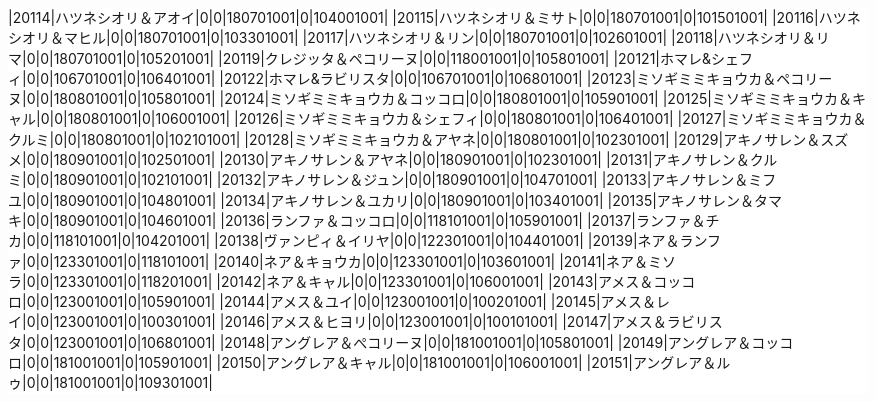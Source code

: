 |20114|ハツネシオリ＆アオイ|0|0|180701001|0|104001001|
|20115|ハツネシオリ＆ミサト|0|0|180701001|0|101501001|
|20116|ハツネシオリ＆マヒル|0|0|180701001|0|103301001|
|20117|ハツネシオリ＆リン|0|0|180701001|0|102601001|
|20118|ハツネシオリ＆リマ|0|0|180701001|0|105201001|
|20119|クレジッタ＆ペコリーヌ|0|0|118001001|0|105801001|
|20121|ホマレ&シェフィ|0|0|106701001|0|106401001|
|20122|ホマレ&ラビリスタ|0|0|106701001|0|106801001|
|20123|ミソギミミキョウカ＆ペコリーヌ|0|0|180801001|0|105801001|
|20124|ミソギミミキョウカ＆コッコロ|0|0|180801001|0|105901001|
|20125|ミソギミミキョウカ＆キャル|0|0|180801001|0|106001001|
|20126|ミソギミミキョウカ＆シェフィ|0|0|180801001|0|106401001|
|20127|ミソギミミキョウカ＆クルミ|0|0|180801001|0|102101001|
|20128|ミソギミミキョウカ＆アヤネ|0|0|180801001|0|102301001|
|20129|アキノサレン＆スズメ|0|0|180901001|0|102501001|
|20130|アキノサレン＆アヤネ|0|0|180901001|0|102301001|
|20131|アキノサレン＆クルミ|0|0|180901001|0|102101001|
|20132|アキノサレン＆ジュン|0|0|180901001|0|104701001|
|20133|アキノサレン＆ミフユ|0|0|180901001|0|104801001|
|20134|アキノサレン＆ユカリ|0|0|180901001|0|103401001|
|20135|アキノサレン＆タマキ|0|0|180901001|0|104601001|
|20136|ランファ＆コッコロ|0|0|118101001|0|105901001|
|20137|ランファ＆チカ|0|0|118101001|0|104201001|
|20138|ヴァンピィ＆イリヤ|0|0|122301001|0|104401001|
|20139|ネア＆ランファ|0|0|123301001|0|118101001|
|20140|ネア＆キョウカ|0|0|123301001|0|103601001|
|20141|ネア＆ミソラ|0|0|123301001|0|118201001|
|20142|ネア＆キャル|0|0|123301001|0|106001001|
|20143|アメス＆コッコロ|0|0|123001001|0|105901001|
|20144|アメス＆ユイ|0|0|123001001|0|100201001|
|20145|アメス＆レイ|0|0|123001001|0|100301001|
|20146|アメス＆ヒヨリ|0|0|123001001|0|100101001|
|20147|アメス＆ラビリスタ|0|0|123001001|0|106801001|
|20148|アングレア＆ぺコリーヌ|0|0|181001001|0|105801001|
|20149|アングレア＆コッコロ|0|0|181001001|0|105901001|
|20150|アングレア＆キャル|0|0|181001001|0|106001001|
|20151|アングレア＆ルゥ|0|0|181001001|0|109301001|